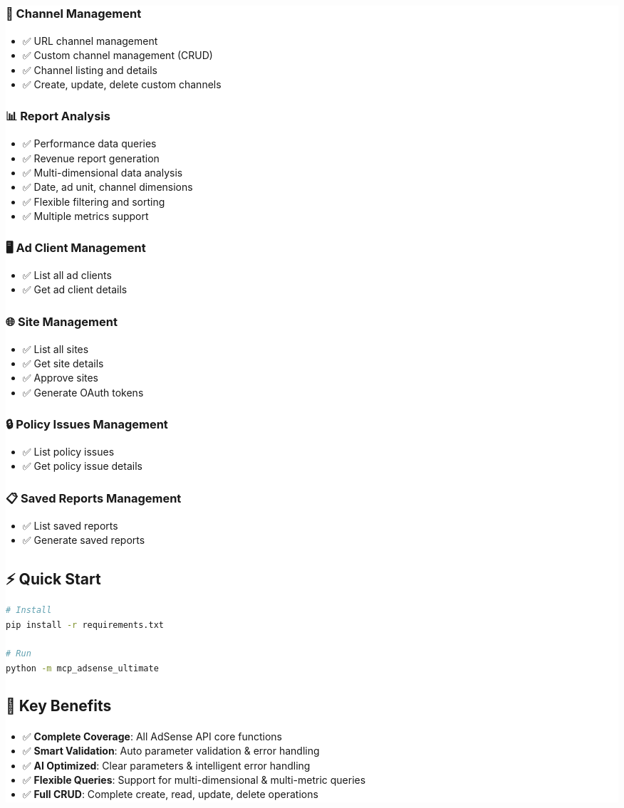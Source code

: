 ### 📡 Channel Management
- ✅ URL channel management
- ✅ Custom channel management (CRUD)
- ✅ Channel listing and details
- ✅ Create, update, delete custom channels

### 📊 Report Analysis
- ✅ Performance data queries
- ✅ Revenue report generation
- ✅ Multi-dimensional data analysis
- ✅ Date, ad unit, channel dimensions
- ✅ Flexible filtering and sorting
- ✅ Multiple metrics support

### 🖥️ Ad Client Management
- ✅ List all ad clients
- ✅ Get ad client details

### 🌐 Site Management
- ✅ List all sites
- ✅ Get site details
- ✅ Approve sites
- ✅ Generate OAuth tokens

### 🔒 Policy Issues Management
- ✅ List policy issues
- ✅ Get policy issue details

### 📋 Saved Reports Management
- ✅ List saved reports
- ✅ Generate saved reports

## ⚡ Quick Start

```bash
# Install
pip install -r requirements.txt

# Run
python -m mcp_adsense_ultimate
```

## 🎯 Key Benefits

- ✅ **Complete Coverage**: All AdSense API core functions
- ✅ **Smart Validation**: Auto parameter validation & error handling
- ✅ **AI Optimized**: Clear parameters & intelligent error handling
- ✅ **Flexible Queries**: Support for multi-dimensional & multi-metric queries
- ✅ **Full CRUD**: Complete create, read, update, delete operations
